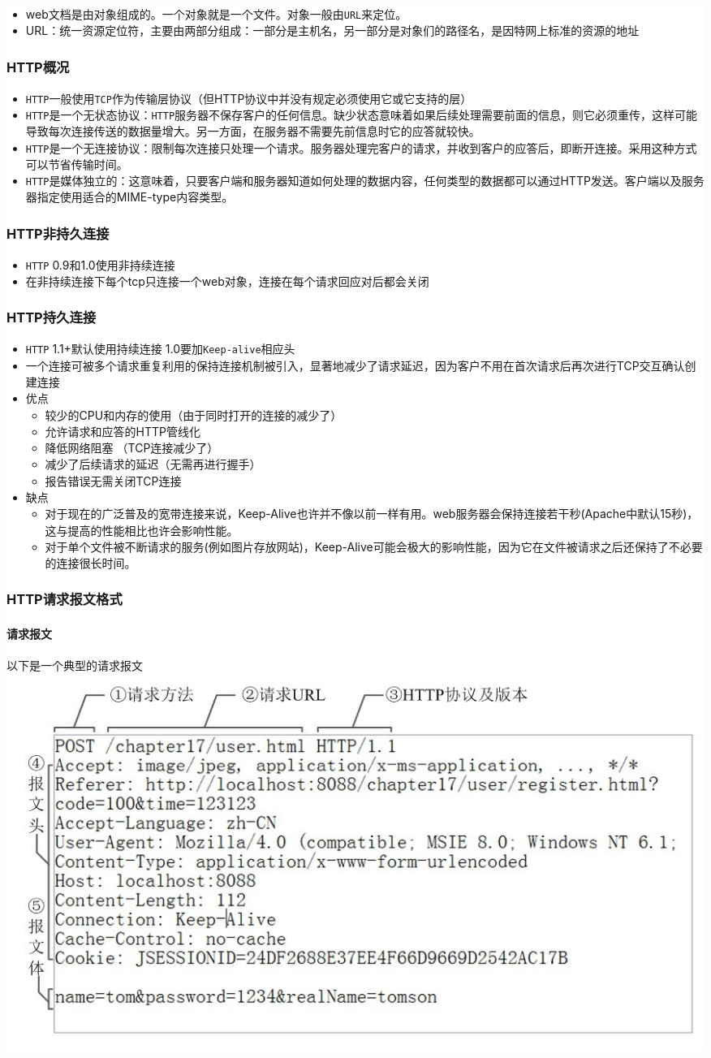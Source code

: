 + web文档是由对象组成的。一个对象就是一个文件。对象一般由`URL`来定位。
+ URL：统一资源定位符，主要由两部分组成：一部分是主机名，另一部分是对象们的路径名，是因特网上标准的资源的地址

### HTTP概况
+ `HTTP`一般使用`TCP`作为传输层协议（但HTTP协议中并没有规定必须使用它或它支持的层）
+ `HTTP`是一个无状态协议：`HTTP`服务器不保存客户的任何信息。缺少状态意味着如果后续处理需要前面的信息，则它必须重传，这样可能导致每次连接传送的数据量增大。另一方面，在服务器不需要先前信息时它的应答就较快。
+ `HTTP`是一个无连接协议：限制每次连接只处理一个请求。服务器处理完客户的请求，并收到客户的应答后，即断开连接。采用这种方式可以节省传输时间。
+ `HTTP`是媒体独立的：这意味着，只要客户端和服务器知道如何处理的数据内容，任何类型的数据都可以通过HTTP发送。客户端以及服务器指定使用适合的MIME-type内容类型。


### HTTP非持久连接
+ `HTTP` 0.9和1.0使用非持续连接
+ 在非持续连接下每个tcp只连接一个web对象，连接在每个请求回应对后都会关闭

### HTTP持久连接
+ `HTTP` 1.1+默认使用持续连接 1.0要加`Keep-alive`相应头
+ 一个连接可被多个请求重复利用的保持连接机制被引入，显著地减少了请求延迟，因为客户不用在首次请求后再次进行TCP交互确认创建连接
+ 优点
  * 较少的CPU和内存的使用（由于同时打开的连接的减少了）
  * 允许请求和应答的HTTP管线化
  * 降低网络阻塞 （TCP连接减少了）
  * 减少了后续请求的延迟（无需再进行握手）
  * 报告错误无需关闭TCP连接
+ 缺点
  * 对于现在的广泛普及的宽带连接来说，Keep-Alive也许并不像以前一样有用。web服务器会保持连接若干秒(Apache中默认15秒)，这与提高的性能相比也许会影响性能。
  * 对于单个文件被不断请求的服务(例如图片存放网站)，Keep-Alive可能会极大的影响性能，因为它在文件被请求之后还保持了不必要的连接很长时间。

### HTTP请求报文格式

#### 请求报文
以下是一个典型的请求报文
![Alt text](image-4.png)
